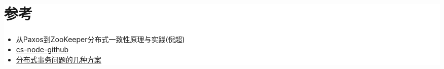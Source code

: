 

# 参考

- 从Paxos到ZooKeeper分布式一致性原理与实践(倪超)
- [cs-node-github](https://github.com/CyC2018/CS-Notes/blob/master/notes/%E5%88%86%E5%B8%83%E5%BC%8F.md#%E4%B8%89cap)
- [分布式事务问题的几种方案](https://mp.weixin.qq.com/s?__biz=MzI4MjY0MzcxOA==&mid=2247485159&idx=1&sn=9c00c609fa7ea1a24b693cd806f64b49&chksm=eb979a8edce013982b97269fa2688885d3b23375640fb8df31bad77c3bbfffe6cd442c4fc15d&mpshare=1&scene=1&srcid=11159pNVuhCNPRrPJipfEoOA&sharer_sharetime=1573805417052&sharer_shareid=8bf88638853c75ffc4edb2fad7b42b65&rd2werd=1#wechat_redirect)
